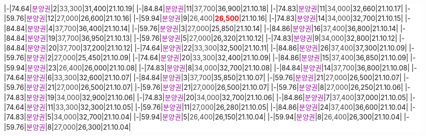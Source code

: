|-|74.64|<span style="color:#9C11A5">분양권</span>|2|<span style="color:#444444">33,300</span>|31,400|21.10.19|
|-|84.84|<span style="color:#9C11A5">분양권</span>|11|<span style="color:#444444">37,700</span>|36,900|21.10.18|
|-|74.83|<span style="color:#9C11A5">분양권</span>|11|<span style="color:#444444">34,000</span>|32,660|21.10.17|
|-|59.76|<span style="color:#9C11A5">분양권</span>|12|<span style="color:#444444">27,000</span>|26,600|21.10.16|
|-|59.94|<span style="color:#9C11A5">분양권</span>|9|<span style="color:#444444">26,400</span>|<b><span style="color:#FF0000">26,500</span></b>|21.10.16|
|-|74.83|<span style="color:#9C11A5">분양권</span>|14|<span style="color:#444444">34,000</span>|32,700|21.10.15|
|-|84.84|<span style="color:#9C11A5">분양권</span>|4|<span style="color:#444444">37,700</span>|36,400|21.10.14|
|-|59.76|<span style="color:#9C11A5">분양권</span>|3|<span style="color:#444444">27,000</span>|25,850|21.10.14|
|-|84.86|<span style="color:#9C11A5">분양권</span>|16|<span style="color:#444444">37,400</span>|36,800|21.10.14|
|-|84.84|<span style="color:#9C11A5">분양권</span>|19|<span style="color:#444444">37,700</span>|36,950|21.10.13|
|-|59.76|<span style="color:#9C11A5">분양권</span>|5|<span style="color:#444444">27,000</span>|26,320|21.10.12|
|-|74.83|<span style="color:#9C11A5">분양권</span>|9|<span style="color:#444444">34,000</span>|32,800|21.10.12|
|-|84.84|<span style="color:#9C11A5">분양권</span>|20|<span style="color:#444444">37,700</span>|37,200|21.10.12|
|-|74.64|<span style="color:#9C11A5">분양권</span>|22|<span style="color:#444444">33,300</span>|32,500|21.10.11|
|-|84.86|<span style="color:#9C11A5">분양권</span>|26|<span style="color:#444444">37,400</span>|37,300|21.10.09|
|-|59.76|<span style="color:#9C11A5">분양권</span>|2|<span style="color:#444444">27,000</span>|25,450|21.10.09|
|-|74.64|<span style="color:#9C11A5">분양권</span>|20|<span style="color:#444444">33,300</span>|32,400|21.10.09|
|-|84.86|<span style="color:#9C11A5">분양권</span>|15|<span style="color:#444444">37,400</span>|36,850|21.10.09|
|-|59.94|<span style="color:#9C11A5">분양권</span>|23|<span style="color:#444444">26,400</span>|26,000|21.10.08|
|-|74.83|<span style="color:#9C11A5">분양권</span>|8|<span style="color:#444444">34,000</span>|32,700|21.10.08|
|-|84.84|<span style="color:#9C11A5">분양권</span>|14|<span style="color:#444444">37,700</span>|36,800|21.10.08|
|-|74.64|<span style="color:#9C11A5">분양권</span>|6|<span style="color:#444444">33,300</span>|32,600|21.10.07|
|-|84.84|<span style="color:#9C11A5">분양권</span>|3|<span style="color:#444444">37,700</span>|35,850|21.10.07|
|-|59.76|<span style="color:#9C11A5">분양권</span>|21|<span style="color:#444444">27,000</span>|26,500|21.10.07|
|-|59.76|<span style="color:#9C11A5">분양권</span>|21|<span style="color:#444444">27,000</span>|26,500|21.10.07|
|-|59.76|<span style="color:#9C11A5">분양권</span>|21|<span style="color:#444444">27,000</span>|26,500|21.10.07|
|-|59.76|<span style="color:#9C11A5">분양권</span>|8|<span style="color:#444444">27,000</span>|26,250|21.10.06|
|-|74.83|<span style="color:#9C11A5">분양권</span>|19|<span style="color:#444444">34,000</span>|32,900|21.10.06|
|-|74.83|<span style="color:#9C11A5">분양권</span>|20|<span style="color:#444444">34,000</span>|32,700|21.10.06|
|-|84.86|<span style="color:#9C11A5">분양권</span>|7|<span style="color:#444444">37,400</span>|37,000|21.10.05|
|-|74.64|<span style="color:#9C11A5">분양권</span>|11|<span style="color:#444444">33,300</span>|32,300|21.10.05|
|-|59.76|<span style="color:#9C11A5">분양권</span>|11|<span style="color:#444444">27,000</span>|26,280|21.10.05|
|-|84.86|<span style="color:#9C11A5">분양권</span>|24|<span style="color:#444444">37,400</span>|36,600|21.10.04|
|-|74.83|<span style="color:#9C11A5">분양권</span>|5|<span style="color:#444444">34,000</span>|32,700|21.10.04|
|-|59.94|<span style="color:#9C11A5">분양권</span>|5|<span style="color:#444444">26,400</span>|26,150|21.10.04|
|-|59.94|<span style="color:#9C11A5">분양권</span>|8|<span style="color:#444444">26,400</span>|26,300|21.10.04|
|-|59.76|<span style="color:#9C11A5">분양권</span>|8|<span style="color:#444444">27,000</span>|26,300|21.10.04|